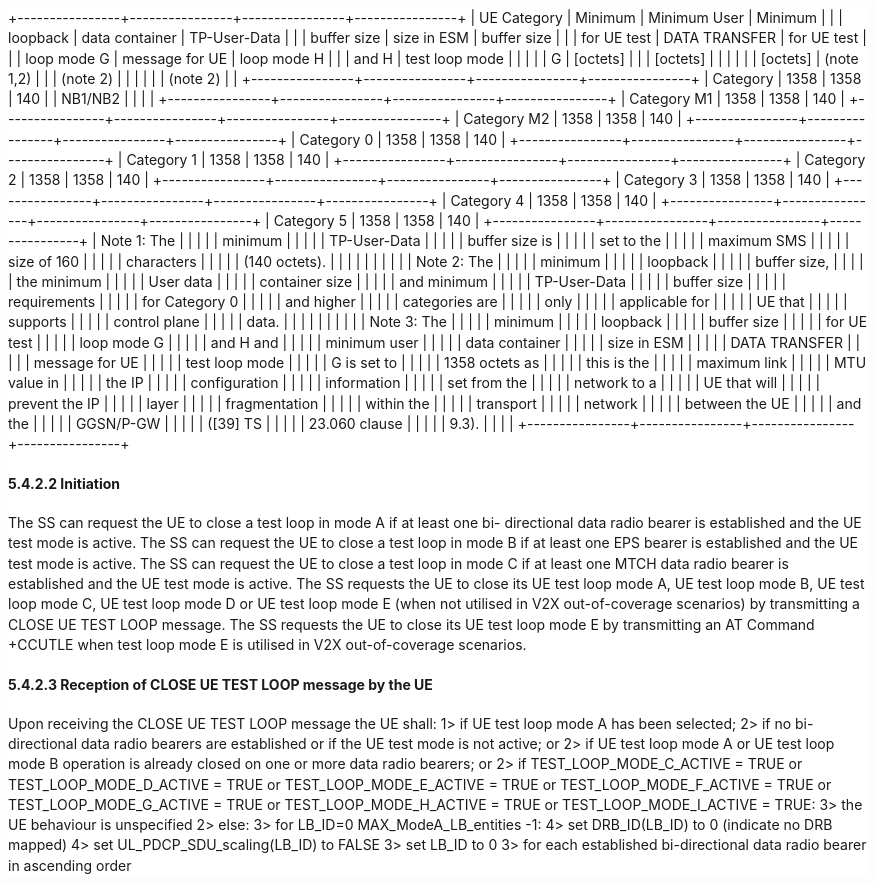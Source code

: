 +----------------+----------------+----------------+----------------+ | UE Category | Minimum | Minimum User | Minimum | | | loopback | data container | TP-User-Data | | | buffer size | size in ESM | buffer size | | | for UE test | DATA TRANSFER | for UE test | | | loop mode G | message for UE | loop mode H | | | and H | test loop mode | | | | | G | [octets] | | | [octets] | | | | | | [octets] | (note 1,2) | | | (note 2) | | | | | | (note 2) | | +----------------+----------------+----------------+----------------+ | Category | 1358 | 1358 | 140 | | NB1/NB2 | | | | +----------------+----------------+----------------+----------------+ | Category M1 | 1358 | 1358 | 140 | +----------------+----------------+----------------+----------------+ | Category M2 | 1358 | 1358 | 140 | +----------------+----------------+----------------+----------------+ | Category 0 | 1358 | 1358 | 140 | +----------------+----------------+----------------+----------------+ | Category 1 | 1358 | 1358 | 140 | +----------------+----------------+----------------+----------------+ | Category 2 | 1358 | 1358 | 140 | +----------------+----------------+----------------+----------------+ | Category 3 | 1358 | 1358 | 140 | +----------------+----------------+----------------+----------------+ | Category 4 | 1358 | 1358 | 140 | +----------------+----------------+----------------+----------------+ | Category 5 | 1358 | 1358 | 140 | +----------------+----------------+----------------+----------------+ | Note 1: The | | | | | minimum | | | | | TP-User-Data | | | | | buffer size is | | | | | set to the | | | | | maximum SMS | | | | | size of 160 | | | | | characters | | | | | (140 octets). | | | | | | | | | | Note 2: The | | | | | minimum | | | | | loopback | | | | | buffer size, | | | | | the minimum | | | | | User data | | | | | container size | | | | | and minimum | | | | | TP-User-Data | | | | | buffer size | | | | | requirements | | | | | for Category 0 | | | | | and higher | | | | | categories are | | | | | only | | | | | applicable for | | | | | UE that | | | | | supports | | | | | control plane | | | | | data. | | | | | | | | | | Note 3: The | | | | | minimum | | | | | loopback | | | | | buffer size | | | | | for UE test | | | | | loop mode G | | | | | and H and | | | | | minimum user | | | | | data container | | | | | size in ESM | | | | | DATA TRANSFER | | | | | message for UE | | | | | test loop mode | | | | | G is set to | | | | | 1358 octets as | | | | | this is the | | | | | maximum link | | | | | MTU value in | | | | | the IP | | | | | configuration | | | | | information | | | | | set from the | | | | | network to a | | | | | UE that will | | | | | prevent the IP | | | | | layer | | | | | fragmentation | | | | | within the | | | | | transport | | | | | network | | | | | between the UE | | | | | and the | | | | | GGSN/P-GW | | | | | ([39] TS | | | | | 23.060 clause | | | | | 9.3). | | | | +----------------+----------------+----------------+----------------+
#### 5.4.2.2 Initiation
The SS can request the UE to close a test loop in mode A if at least one bi-
directional data radio bearer is established and the UE test mode is active.
The SS can request the UE to close a test loop in mode B if at least one EPS
bearer is established and the UE test mode is active. The SS can request the
UE to close a test loop in mode C if at least one MTCH data radio bearer is
established and the UE test mode is active.
The SS requests the UE to close its UE test loop mode A, UE test loop mode B,
UE test loop mode C, UE test loop mode D or UE test loop mode E (when not
utilised in V2X out-of-coverage scenarios) by transmitting a CLOSE UE TEST
LOOP message.
The SS requests the UE to close its UE test loop mode E by transmitting an AT
Command +CCUTLE when test loop mode E is utilised in V2X out-of-coverage
scenarios.
#### 5.4.2.3 Reception of CLOSE UE TEST LOOP message by the UE
Upon receiving the CLOSE UE TEST LOOP message the UE shall:
1> if UE test loop mode A has been selected;
2> if no bi-directional data radio bearers are established or if the UE test
mode is not active; or
2> if UE test loop mode A or UE test loop mode B operation is already closed
on one or more data radio bearers; or
2> if TEST_LOOP_MODE_C_ACTIVE = TRUE or TEST_LOOP_MODE_D_ACTIVE = TRUE or
TEST_LOOP_MODE_E_ACTIVE = TRUE or TEST_LOOP_MODE_F_ACTIVE = TRUE or
TEST_LOOP_MODE_G_ACTIVE = TRUE or TEST_LOOP_MODE_H_ACTIVE = TRUE or
TEST_LOOP_MODE_I_ACTIVE = TRUE:
3> the UE behaviour is unspecified
2> else:
3> for LB_ID=0 MAX_ModeA_LB_entities -1:
4> set DRB_ID(LB_ID) to 0 (indicate no DRB mapped)
4> set UL_PDCP_SDU_scaling(LB_ID) to FALSE
3> set LB_ID to 0
3> for each established bi-directional data radio bearer in ascending order